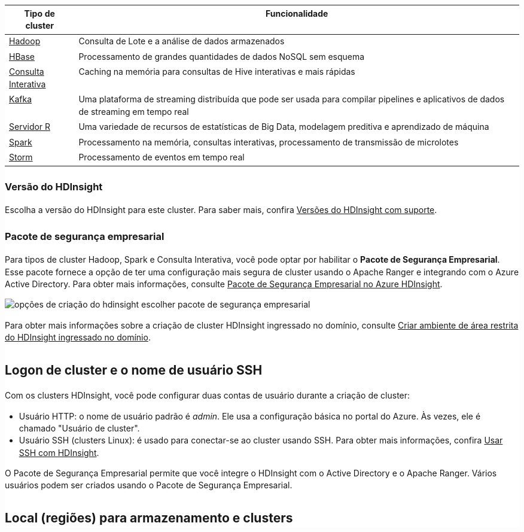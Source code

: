 | Tipo de cluster | Funcionalidade |
| --- | --- |
| [Hadoop](hadoop/apache-hadoop-introduction.md) |Consulta de Lote e a análise de dados armazenados |
| [HBase](hbase/apache-hbase-overview.md) |Processamento de grandes quantidades de dados NoSQL sem esquema |
| [Consulta Interativa](./interactive-query/apache-interactive-query-get-started.md) |Caching na memória para consultas de Hive interativas e mais rápidas |
| [Kafka](kafka/apache-kafka-introduction.md) | Uma plataforma de streaming distribuída que pode ser usada para compilar pipelines e aplicativos de dados de streaming em tempo real |
| [Servidor R](r-server/r-server-overview.md) |Uma variedade de recursos de estatísticas de Big Data, modelagem preditiva e aprendizado de máquina |
| [Spark](spark/apache-spark-overview.md) |Processamento na memória, consultas interativas, processamento de transmissão de microlotes |
| [Storm](storm/apache-storm-overview.md) |Processamento de eventos em tempo real |


### <a name="hdinsight-version"></a>Versão do HDInsight
Escolha a versão do HDInsight para este cluster. Para saber mais, confira [Versões do HDInsight com suporte](hdinsight-component-versioning.md#supported-hdinsight-versions).

### <a name="enterprise-security-package"></a>Pacote de segurança empresarial

Para tipos de cluster Hadoop, Spark e Consulta Interativa, você pode optar por habilitar o **Pacote de Segurança Empresarial**. Esse pacote fornece a opção de ter uma configuração mais segura de cluster usando o Apache Ranger e integrando com o Azure Active Directory. Para obter mais informações, consulte [Pacote de Segurança Empresarial no Azure HDInsight](./domain-joined/apache-domain-joined-introduction.md).

![opções de criação do hdinsight escolher pacote de segurança empresarial](./media/hdinsight-hadoop-provision-linux-clusters/hdinsight-creation-enterprise-security-package.png)

Para obter mais informações sobre a criação de cluster HDInsight ingressado no domínio, consulte [Criar ambiente de área restrita do HDInsight ingressado no domínio](./domain-joined/apache-domain-joined-configure.md).


## <a name="cluster-login-and-ssh-user-name"></a>Logon de cluster e o nome de usuário SSH
Com os clusters HDInsight, você pode configurar duas contas de usuário durante a criação de cluster:

* Usuário HTTP: o nome de usuário padrão é *admin*. Ele usa a configuração básica no portal do Azure. Às vezes, ele é chamado "Usuário de cluster".
* Usuário SSH (clusters Linux): é usado para conectar-se ao cluster usando SSH. Para obter mais informações, confira [Usar SSH com HDInsight](hdinsight-hadoop-linux-use-ssh-unix.md).

O Pacote de Segurança Empresarial permite que você integre o HDInsight com o Active Directory e o Apache Ranger. Vários usuários podem ser criados usando o Pacote de Segurança Empresarial.

## <a name="location"></a>Local (regiões) para armazenamento e clusters
